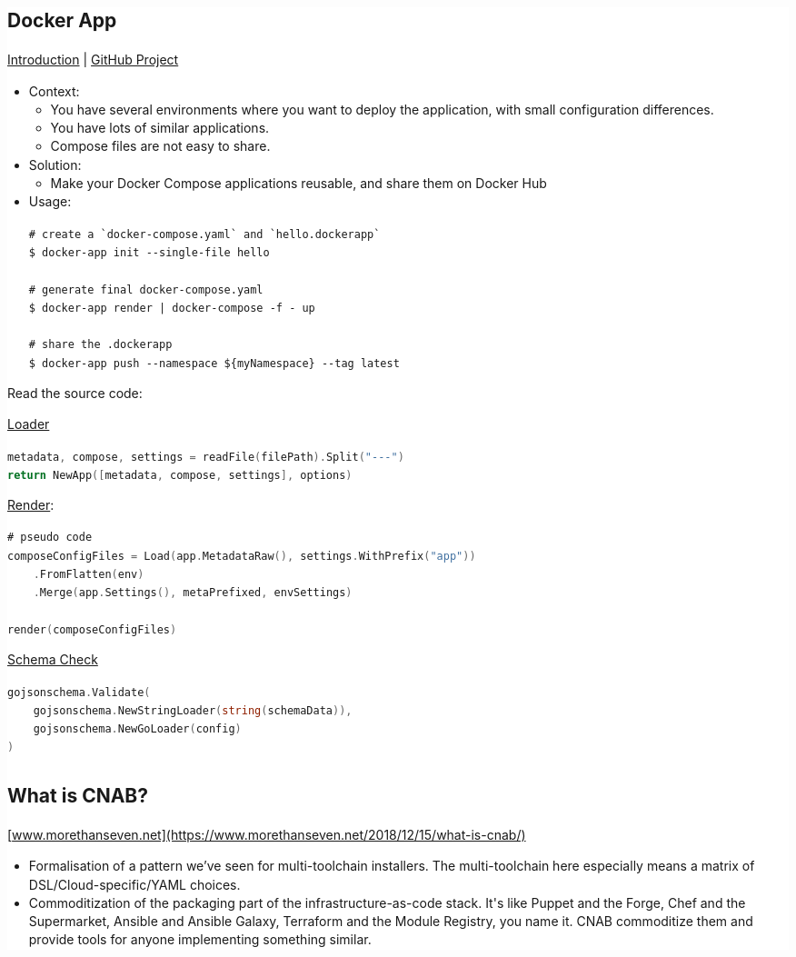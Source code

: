 ## Docker App

[Introduction](https://blog.docker.com/2018/12/docker-app-and-cnab/) |
[GitHub Project](https://github.com/docker/app)

* Context:
  * You have several environments where you want to deploy the application, with small configuration differences.
  * You have lots of similar applications.
  * Compose files are not easy to share.
* Solution:
  * Make your Docker Compose applications reusable, and share them on Docker Hub
* Usage:
  ```
  # create a `docker-compose.yaml` and `hello.dockerapp`
  $ docker-app init --single-file hello

  # generate final docker-compose.yaml
  $ docker-app render | docker-compose -f - up

  # share the .dockerapp
  $ docker-app push --namespace ${myNamespace} --tag latest
  ```

Read the source code:

[Loader](https://github.com/docker/app/blob/master/loader/loader.go)
```go
metadata, compose, settings = readFile(filePath).Split("---")
return NewApp([metadata, compose, settings], options)
```

[Render](https://github.com/docker/app/blob/master/render/render.go):
```go
# pseudo code
composeConfigFiles = Load(app.MetadataRaw(), settings.WithPrefix("app"))
    .FromFlatten(env)
    .Merge(app.Settings(), metaPrefixed, envSettings)

render(composeConfigFiles)
```

[Schema Check](https://github.com/docker/app/blob/master/specification/schema.go)
```go
gojsonschema.Validate(
    gojsonschema.NewStringLoader(string(schemaData)),
    gojsonschema.NewGoLoader(config)
)
```

## What is CNAB?

[www.morethanseven.net](https://www.morethanseven.net/2018/12/15/what-is-cnab/)

* Formalisation of a pattern we’ve seen for multi-toolchain installers. The multi-toolchain here especially means a matrix of DSL/Cloud-specific/YAML choices.
* Commoditization of the packaging part of the infrastructure-as-code stack. It's like Puppet and the Forge, Chef and the Supermarket, Ansible and Ansible Galaxy, Terraform and the Module Registry, you name it. CNAB commoditize them and provide tools for anyone implementing something similar.
